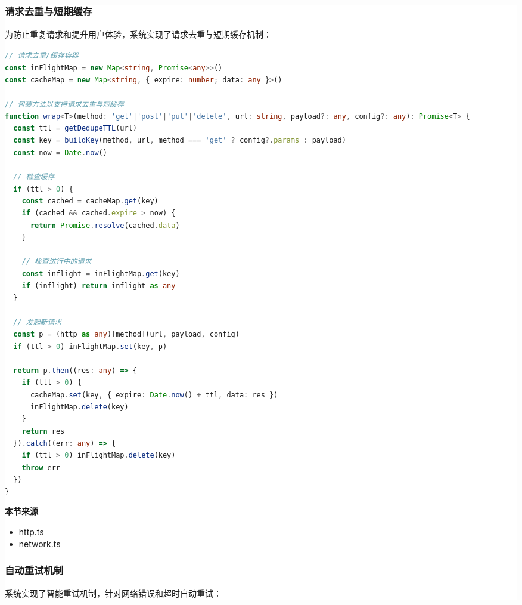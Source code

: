 ### 请求去重与短期缓存

为防止重复请求和提升用户体验，系统实现了请求去重与短期缓存机制：

```typescript
// 请求去重/缓存容器
const inFlightMap = new Map<string, Promise<any>>()
const cacheMap = new Map<string, { expire: number; data: any }>()

// 包装方法以支持请求去重与短缓存
function wrap<T>(method: 'get'|'post'|'put'|'delete', url: string, payload?: any, config?: any): Promise<T> {
  const ttl = getDedupeTTL(url)
  const key = buildKey(method, url, method === 'get' ? config?.params : payload)
  const now = Date.now()
  
  // 检查缓存
  if (ttl > 0) {
    const cached = cacheMap.get(key)
    if (cached && cached.expire > now) {
      return Promise.resolve(cached.data)
    }
    
    // 检查进行中的请求
    const inflight = inFlightMap.get(key)
    if (inflight) return inflight as any
  }
  
  // 发起新请求
  const p = (http as any)[method](url, payload, config)
  if (ttl > 0) inFlightMap.set(key, p)
  
  return p.then((res: any) => {
    if (ttl > 0) {
      cacheMap.set(key, { expire: Date.now() + ttl, data: res })
      inFlightMap.delete(key)
    }
    return res
  }).catch((err: any) => {
    if (ttl > 0) inFlightMap.delete(key)
    throw err
  })
}
```

**本节来源**
- [http.ts](file://AI-agent-frontend/src/api/http.ts#L38-L81)
- [network.ts](file://AI-agent-frontend/src/config/network.ts#L40-L50)

### 自动重试机制

系统实现了智能重试机制，针对网络错误和超时自动重试：
